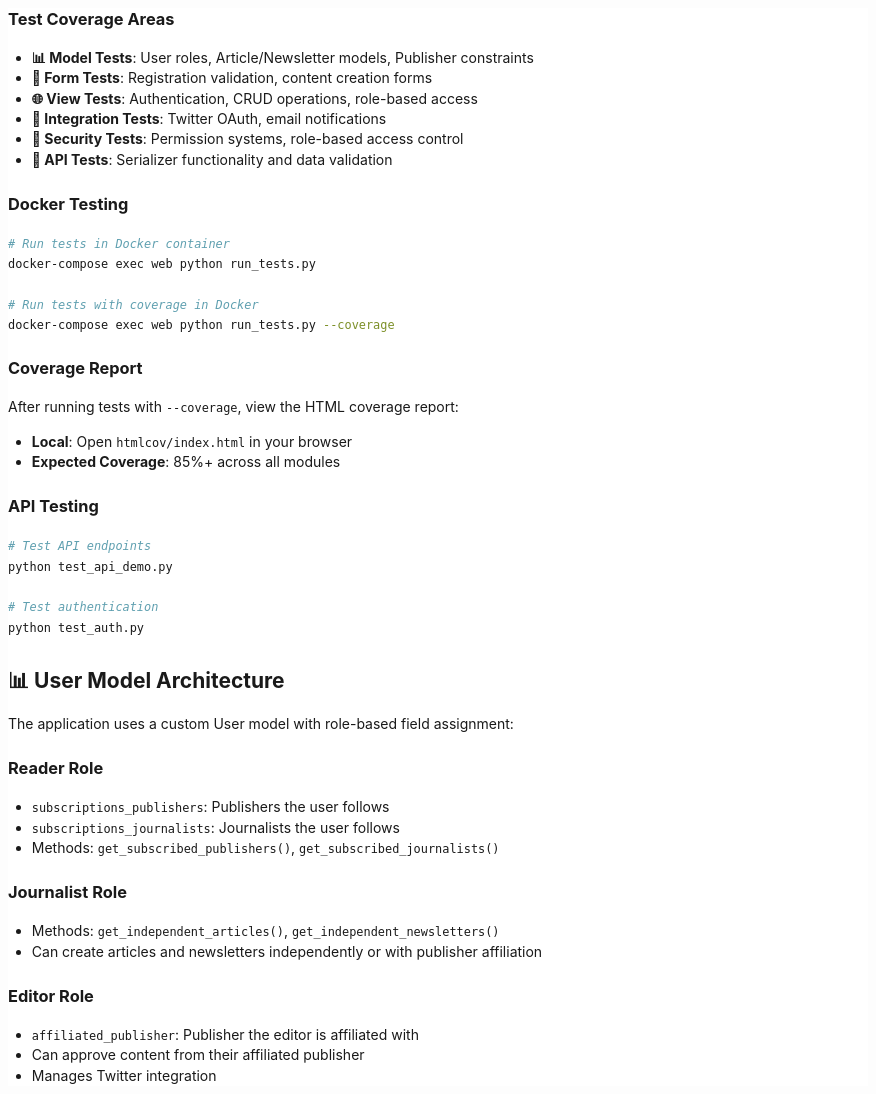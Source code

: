 ### Test Coverage Areas

- **📊 Model Tests**: User roles, Article/Newsletter models, Publisher constraints
- **📝 Form Tests**: Registration validation, content creation forms
- **🌐 View Tests**: Authentication, CRUD operations, role-based access
- **🔗 Integration Tests**: Twitter OAuth, email notifications
- **🔐 Security Tests**: Permission systems, role-based access control
- **📡 API Tests**: Serializer functionality and data validation

### Docker Testing

```bash
# Run tests in Docker container
docker-compose exec web python run_tests.py

# Run tests with coverage in Docker
docker-compose exec web python run_tests.py --coverage
```

### Coverage Report

After running tests with `--coverage`, view the HTML coverage report:
- **Local**: Open `htmlcov/index.html` in your browser
- **Expected Coverage**: 85%+ across all modules

### API Testing
```bash
# Test API endpoints
python test_api_demo.py

# Test authentication
python test_auth.py
```

## 📊 User Model Architecture

The application uses a custom User model with role-based field assignment:

### Reader Role
- `subscriptions_publishers`: Publishers the user follows
- `subscriptions_journalists`: Journalists the user follows
- Methods: `get_subscribed_publishers()`, `get_subscribed_journalists()`

### Journalist Role
- Methods: `get_independent_articles()`, `get_independent_newsletters()`
- Can create articles and newsletters independently or with publisher affiliation

### Editor Role
- `affiliated_publisher`: Publisher the editor is affiliated with
- Can approve content from their affiliated publisher
- Manages Twitter integration
